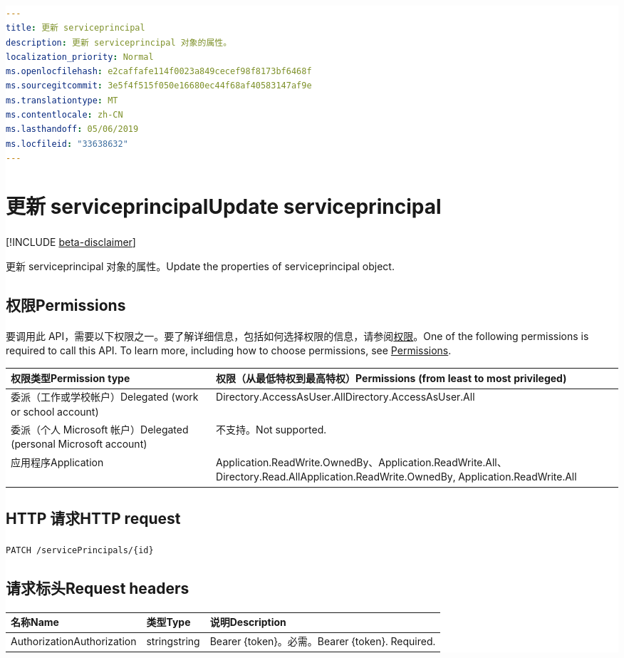 ```yaml
---
title: 更新 serviceprincipal
description: 更新 serviceprincipal 对象的属性。
localization_priority: Normal
ms.openlocfilehash: e2caffafe114f0023a849cecef98f8173bf6468f
ms.sourcegitcommit: 3e5f4f515f050e16680ec44f68af40583147af9e
ms.translationtype: MT
ms.contentlocale: zh-CN
ms.lasthandoff: 05/06/2019
ms.locfileid: "33638632"
---
```

# <a name="update-serviceprincipal"></a><span data-ttu-id="6ff83-103">更新 serviceprincipal</span><span class="sxs-lookup"><span data-stu-id="6ff83-103">Update serviceprincipal</span></span>

[!INCLUDE [beta-disclaimer](../../includes/beta-disclaimer.md)]

<span data-ttu-id="6ff83-104">更新 serviceprincipal 对象的属性。</span><span class="sxs-lookup"><span data-stu-id="6ff83-104">Update the properties of serviceprincipal object.</span></span>
## <a name="permissions"></a><span data-ttu-id="6ff83-105">权限</span><span class="sxs-lookup"><span data-stu-id="6ff83-105">Permissions</span></span>
<span data-ttu-id="6ff83-p101">要调用此 API，需要以下权限之一。要了解详细信息，包括如何选择权限的信息，请参阅[权限](/graph/permissions-reference)。</span><span class="sxs-lookup"><span data-stu-id="6ff83-p101">One of the following permissions is required to call this API. To learn more, including how to choose permissions, see [Permissions](/graph/permissions-reference).</span></span>

|<span data-ttu-id="6ff83-108">权限类型</span><span class="sxs-lookup"><span data-stu-id="6ff83-108">Permission type</span></span>      | <span data-ttu-id="6ff83-109">权限（从最低特权到最高特权）</span><span class="sxs-lookup"><span data-stu-id="6ff83-109">Permissions (from least to most privileged)</span></span>              |
|:--------------------|:---------------------------------------------------------|
|<span data-ttu-id="6ff83-110">委派（工作或学校帐户）</span><span class="sxs-lookup"><span data-stu-id="6ff83-110">Delegated (work or school account)</span></span> | <span data-ttu-id="6ff83-111">Directory.AccessAsUser.All</span><span class="sxs-lookup"><span data-stu-id="6ff83-111">Directory.AccessAsUser.All</span></span>    |
|<span data-ttu-id="6ff83-112">委派（个人 Microsoft 帐户）</span><span class="sxs-lookup"><span data-stu-id="6ff83-112">Delegated (personal Microsoft account)</span></span> | <span data-ttu-id="6ff83-113">不支持。</span><span class="sxs-lookup"><span data-stu-id="6ff83-113">Not supported.</span></span>    |
|<span data-ttu-id="6ff83-114">应用程序</span><span class="sxs-lookup"><span data-stu-id="6ff83-114">Application</span></span> | <span data-ttu-id="6ff83-115">Application.ReadWrite.OwnedBy、Application.ReadWrite.All、Directory.Read.All</span><span class="sxs-lookup"><span data-stu-id="6ff83-115">Application.ReadWrite.OwnedBy, Application.ReadWrite.All</span></span> |

## <a name="http-request"></a><span data-ttu-id="6ff83-116">HTTP 请求</span><span class="sxs-lookup"><span data-stu-id="6ff83-116">HTTP request</span></span>

```http
PATCH /servicePrincipals/{id}
```
## <a name="request-headers"></a><span data-ttu-id="6ff83-117">请求标头</span><span class="sxs-lookup"><span data-stu-id="6ff83-117">Request headers</span></span>
| <span data-ttu-id="6ff83-118">名称</span><span class="sxs-lookup"><span data-stu-id="6ff83-118">Name</span></span>       | <span data-ttu-id="6ff83-119">类型</span><span class="sxs-lookup"><span data-stu-id="6ff83-119">Type</span></span> | <span data-ttu-id="6ff83-120">说明</span><span class="sxs-lookup"><span data-stu-id="6ff83-120">Description</span></span>|
|:-----------|:------|:----------|
| <span data-ttu-id="6ff83-121">Authorization</span><span class="sxs-lookup"><span data-stu-id="6ff83-121">Authorization</span></span>  | <span data-ttu-id="6ff83-122">string</span><span class="sxs-lookup"><span data-stu-id="6ff83-122">string</span></span>  | <span data-ttu-id="6ff83-p102">Bearer {token}。必需。</span><span class="sxs-lookup"><span data-stu-id="6ff83-p102">Bearer {token}. Required.</span></span> |
